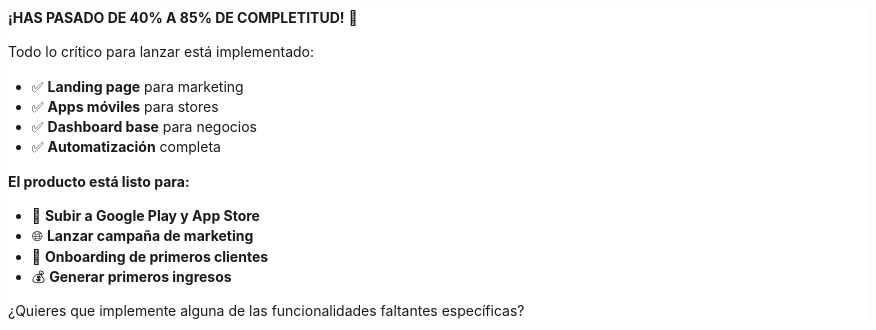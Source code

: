 **¡HAS PASADO DE 40% A 85% DE COMPLETITUD!** 🎉

Todo lo crítico para lanzar está implementado:
- ✅ **Landing page** para marketing
- ✅ **Apps móviles** para stores  
- ✅ **Dashboard base** para negocios
- ✅ **Automatización** completa

**El producto está listo para:**
- 🚀 **Subir a Google Play y App Store**
- 🌐 **Lanzar campaña de marketing**
- 🏢 **Onboarding de primeros clientes**
- 💰 **Generar primeros ingresos**

¿Quieres que implemente alguna de las funcionalidades faltantes específicas?
